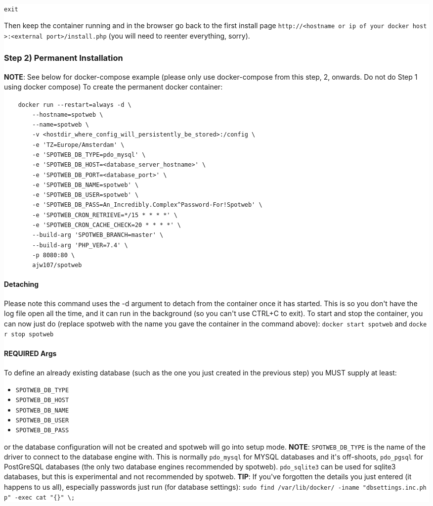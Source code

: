 ```
exit
```
Then keep the container running and in the browser go back to the first install page `http://<hostname or ip of your docker host>:<external port>/install.php` (you will need to reenter everything, sorry).


### Step 2) Permanent Installation
**NOTE**: See below for docker-compose example (please only use docker-compose from this step, 2, onwards.  Do not do Step 1 using docker compose)
To create the permanent docker container:
```
    docker run --restart=always -d \
        --hostname=spotweb \
        --name=spotweb \
        -v <hostdir_where_config_will_persistently_be_stored>:/config \
        -e 'TZ=Europe/Amsterdam' \
        -e 'SPOTWEB_DB_TYPE=pdo_mysql' \
        -e 'SPOTWEB_DB_HOST=<database_server_hostname>' \
        -e 'SPOTWEB_DB_PORT=<database_port>' \
        -e 'SPOTWEB_DB_NAME=spotweb' \
        -e 'SPOTWEB_DB_USER=spotweb' \
        -e 'SPOTWEB_DB_PASS=An_Incredibly.Complex^Password-For!Spotweb' \
        -e 'SPOTWEB_CRON_RETRIEVE=*/15 * * * *' \
        -e 'SPOTWEB_CRON_CACHE_CHECK=20 * * * *' \
        --build-arg 'SPOTWEB_BRANCH=master' \
        --build-arg 'PHP_VER=7.4' \
        -p 8080:80 \
        ajw107/spotweb
```
#### Detaching
Please note this command uses the -d argument to detach from the container once it has started.  This is so you don't have the log file open all the time, and it can run in the background (so you can't use CTRL+C to exit).  To start and stop the container, you can now just do (replace spotweb with the name you gave the container in the command above):
`docker start spotweb`
and
`docker stop spotweb`

#### REQUIRED Args
To define an already existing database (such as the one you just created in the previous step) you MUST supply at least:
- `SPOTWEB_DB_TYPE`
- `SPOTWEB_DB_HOST`
- `SPOTWEB_DB_NAME`
- `SPOTWEB_DB_USER`
- `SPOTWEB_DB_PASS`

or the database configuration will not be created and spotweb will go into setup mode.
**NOTE**: `SPOTWEB_DB_TYPE` is the name of the driver to connect to the database engine with.  This is normally `pdo_mysql` for MYSQL databases and it's off-shoots, `pdo_pgsql` for PostGreSQL databases (the only two database engines recommended by spotweb).  `pdo_sqlite3` can be used for sqlite3 databases, but this is experimental and not recommended by spotweb.
**TIP**: If you've forgotten the details you just entered (it happens to us all), especially passwords just run (for database settings):
`sudo find /var/lib/docker/ -iname "dbsettings.inc.php" -exec cat "{}" \;`
